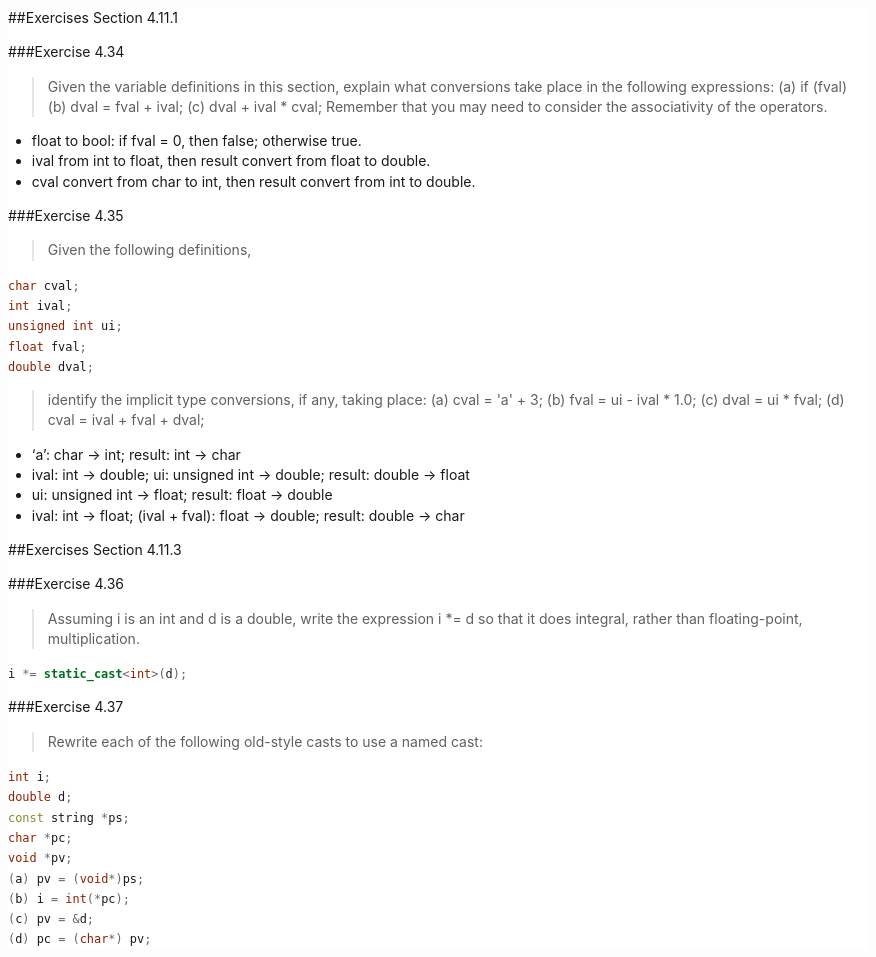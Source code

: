 ##Exercises Section 4.11.1

###Exercise 4.34

>Given the variable definitions in this section, explain what conversions take place in the following expressions:
(a) if (fval)
(b) dval = fval + ival;
(c) dval + ival * cval;
Remember that you may need to consider the associativity of the operators.

 - float to bool: if fval = 0, then false; otherwise true.
 - ival from int to float, then result convert from float to double.
 - cval convert from char to int, then result convert from int to double.

###Exercise 4.35

>Given the following definitions,
```cpp
char cval;
int ival;
unsigned int ui;
float fval;
double dval;
```
>identify the implicit type conversions, if any, taking place:
(a) cval = 'a' + 3;
(b) fval = ui - ival * 1.0;
(c) dval = ui * fval;
(d) cval = ival + fval + dval;

 - ‘a’: char -> int; result: int -> char
 - ival: int -> double; ui: unsigned int -> double; result: double -> float
 - ui: unsigned int -> float; result: float -> double
 - ival: int -> float; (ival + fval): float -> double; result: double -> char

##Exercises Section 4.11.3

###Exercise 4.36

>Assuming i is an int and d is a double, write the expression i *= d so that it does integral, rather than floating-point, multiplication.

```cpp
i *= static_cast<int>(d);
```

###Exercise 4.37

>Rewrite each of the following old-style casts to use a named cast:
```cpp
int i;
double d;
const string *ps;
char *pc;
void *pv;
(a) pv = (void*)ps;
(b) i = int(*pc);
(c) pv = &d;
(d) pc = (char*) pv;
```
